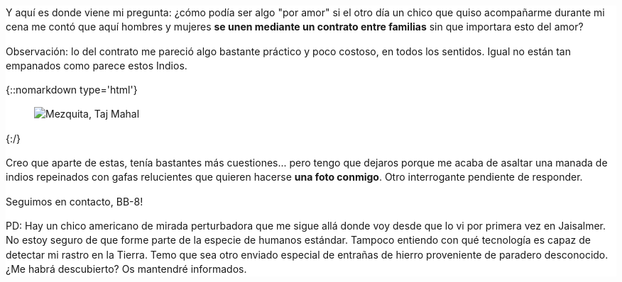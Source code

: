Y aquí es donde viene mi pregunta: ¿cómo podía ser algo "por amor" si el otro día un chico que quiso acompañarme durante mi cena me contó que aquí hombres y mujeres **se unen mediante un contrato entre familias** sin que importara esto del amor? 

Observación: lo del contrato me pareció algo bastante práctico y poco costoso, en todos los sentidos. Igual no están tan empanados como parece estos Indios.


{::nomarkdown type='html'}
<figure>
  <img  class="lazy" src='{{ "/images/journey/10/post-13.jpg" | relative_url }}' alt="Mezquita, Taj Mahal">
</figure>
{:/}

Creo que aparte de estas, tenía bastantes más cuestiones... pero tengo que dejaros porque me acaba de asaltar una manada de indios repeinados con gafas relucientes que quieren hacerse **una foto conmigo**. Otro interrogante pendiente de responder. 

Seguimos en contacto,
BB-8!

PD: Hay un chico americano de mirada perturbadora que me sigue allá donde voy desde que lo vi por primera vez en Jaisalmer. No estoy seguro de que forme parte de la especie de humanos estándar. Tampoco entiendo con qué tecnología es capaz de detectar mi rastro en la Tierra. Temo que sea otro enviado especial de entrañas de hierro proveniente de paradero desconocido. ¿Me habrá descubierto? Os mantendré informados. 